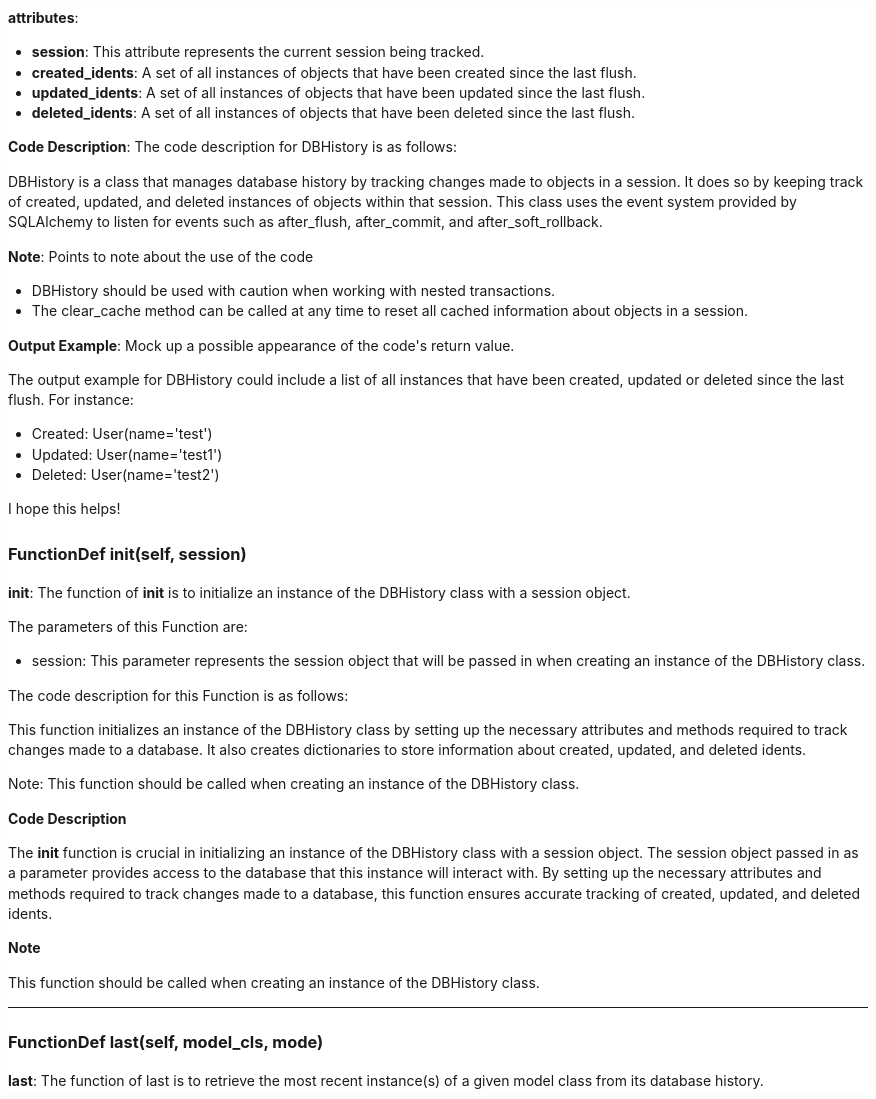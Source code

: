 **attributes**: 
- **session**: This attribute represents the current session being tracked.
- **created_idents**: A set of all instances of objects that have been created since the last flush.
- **updated_idents**: A set of all instances of objects that have been updated since the last flush.
- **deleted_idents**: A set of all instances of objects that have been deleted since the last flush.

**Code Description**: The code description for DBHistory is as follows:

DBHistory is a class that manages database history by tracking changes made to objects in a session. It does so by keeping track of created, updated, and deleted instances of objects within that session. This class uses the event system provided by SQLAlchemy to listen for events such as after_flush, after_commit, and after_soft_rollback.

**Note**: Points to note about the use of the code

- DBHistory should be used with caution when working with nested transactions.
- The clear_cache method can be called at any time to reset all cached information about objects in a session.

**Output Example**: Mock up a possible appearance of the code's return value. 

The output example for DBHistory could include a list of all instances that have been created, updated or deleted since the last flush. For instance:

- Created: User(name='test')
- Updated: User(name='test1')
- Deleted: User(name='test2')

I hope this helps!</s>
### FunctionDef __init__(self, session)
**__init__**: The function of __init__ is to initialize an instance of the DBHistory class with a session object. 

The parameters of this Function are:
- session: This parameter represents the session object that will be passed in when creating an instance of the DBHistory class.

The code description for this Function is as follows:

This function initializes an instance of the DBHistory class by setting up the necessary attributes and methods required to track changes made to a database. It also creates dictionaries to store information about created, updated, and deleted idents. 

Note: This function should be called when creating an instance of the DBHistory class.

**Code Description**

The __init__ function is crucial in initializing an instance of the DBHistory class with a session object. The session object passed in as a parameter provides access to the database that this instance will interact with. By setting up the necessary attributes and methods required to track changes made to a database, this function ensures accurate tracking of created, updated, and deleted idents. 

**Note**

This function should be called when creating an instance of the DBHistory class.</s>
***
### FunctionDef last(self, model_cls, mode)
**last**: The function of last is to retrieve the most recent instance(s) of a given model class from its database history.
